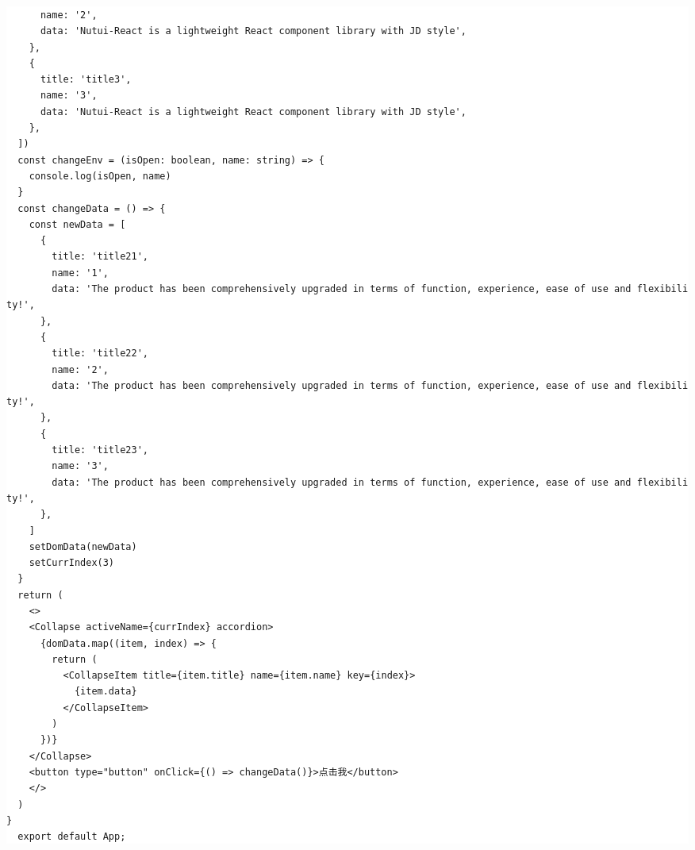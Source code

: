 ```tsx
      name: '2',
      data: 'Nutui-React is a lightweight React component library with JD style',
    },
    {
      title: 'title3',
      name: '3',
      data: 'Nutui-React is a lightweight React component library with JD style',
    },
  ])
  const changeEnv = (isOpen: boolean, name: string) => {
    console.log(isOpen, name)
  }
  const changeData = () => {
    const newData = [
      {
        title: 'title21',
        name: '1',
        data: 'The product has been comprehensively upgraded in terms of function, experience, ease of use and flexibility!',
      },
      {
        title: 'title22',
        name: '2',
        data: 'The product has been comprehensively upgraded in terms of function, experience, ease of use and flexibility!',
      },
      {
        title: 'title23',
        name: '3',
        data: 'The product has been comprehensively upgraded in terms of function, experience, ease of use and flexibility!',
      },
    ]
    setDomData(newData)
    setCurrIndex(3)
  }
  return (
    <>
    <Collapse activeName={currIndex} accordion>
      {domData.map((item, index) => {
        return (
          <CollapseItem title={item.title} name={item.name} key={index}>
            {item.data}
          </CollapseItem>
        )
      })}
    </Collapse>
    <button type="button" onClick={() => changeData()}>点击我</button>
    </>
  )
}
  export default App;
```
